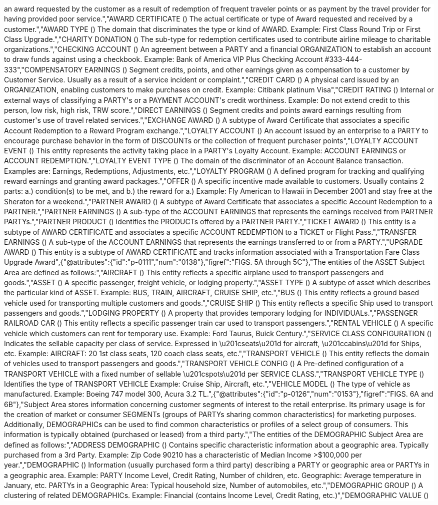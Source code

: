 an award requested by the customer as a result of redemption of frequent traveler points or as payment by the travel provider for having provided poor service.","AWARD CERTIFICATE () The actual certificate or type of Award requested and received by a customer.","AWARD TYPE () The domain that discriminates the type or kind of AWARD. Example: First Class Round Trip or First Class Upgrade.","CHARITY DONATION () The sub-type for redemption certificates used to contribute airline mileage to charitable organizations.","CHECKING ACCOUNT () An agreement between a PARTY and a financial ORGANIZATION to establish an account to draw funds against using a checkbook. Example: Bank of America VIP Plus Checking Account #333-444-333","COMPENSATORY EARNINGS () Segment credits, points, and other earnings given as compensation to a customer by Customer Service. Usually as a result of a service incident or complaint.","CREDIT CARD () A physical card issued by an ORGANIZATION, enabling customers to make purchases on credit. Example: Citibank platinum Visa","CREDIT RATING () Internal or external ways of classifying a PARTY's or a PAYMENT ACCOUNT's credit worthiness. Example: Do not extend credit to this person, low risk, high risk, TRW score.","DIRECT EARNINGS () Segment credits and points award earnings resulting from customer's use of travel related services.","EXCHANGE AWARD () A subtype of Award Certificate that associates a specific Account Redemption to a Reward Program exchange.","LOYALTY ACCOUNT () An account issued by an enterprise to a PARTY to encourage purchase behavior in the form of DISCOUNTs or the collection of frequent purchaser points","LOYALTY ACCOUNT EVENT () This entity represents the activity taking place in a PARTY's Loyalty Account. Example: ACCOUNT EARNINGS or ACCOUNT REDEMPTION.","LOYALTY EVENT TYPE () The domain of the discriminator of an Account Balance transaction. Examples are: Earnings, Redemptions, Adjustments, etc.","LOYALTY PROGRAM () A defined program for tracking and qualifying reward earnings and granting award packages.","OFFER () A specific incentive made available to customers. Usually contains 2 parts: a.) condition(s) to be met, and b.) the reward for a.) Example: Fly American to Hawaii in December 2001 and stay free at the Sheraton for a weekend.","PARTNER AWARD () A subtype of Award Certificate that associates a specific Account Redemption to a PARTNER.","PARTNER EARNINGS () A sub-type of the ACCOUNT EARNINGS that represents the earnings received from PARTNER PARTYs.","PARTNER PRODUCT () Identifies the PRODUCTs offered by a PARTNER PARTY.","TICKET AWARD () This entity is a subtype of AWARD CERTIFICATE and associates a specific ACCOUNT REDEMPTION to a TICKET or Flight Pass.","TRANSFER EARNINGS () A sub-type of the ACCOUNT EARNINGS that represents the earnings transferred to or from a PARTY.","UPGRADE AWARD () This entity is a subtype of AWARD CERTIFICATE and tracks information associated with a Transportation Fare Class Upgrade Award",{"@attributes":{"id":"p-0111","num":"0138"},"figref":"FIGS. 5A through 5C"},"The entities of the ASSET Subject Area are defined as follows:","AIRCRAFT () This entity reflects a specific airplane used to transport passengers and goods.","ASSET () A specific passenger, freight vehicle, or lodging property.","ASSET TYPE () A subtype of asset which describes the particular kind of ASSET. Example: BUS, TRAIN, AIRCRAFT, CRUISE SHIP, etc.","BUS () This entity reflects a ground based vehicle used for transporting multiple customers and goods.","CRUISE SHIP () This entity reflects a specific Ship used to transport passengers and goods.","LODGING PROPERTY () A property that provides temporary lodging for INDIVIDUALs.","PASSENGER RAILROAD CAR () This entity reflects a specific passenger train car used to transport passengers.","RENTAL VEHICLE () A specific vehicle which customers can rent for temporary use. Example: Ford Taurus, Buick Century.","SERVICE CLASS CONFIGURATION () Indicates the sellable capacity per class of service. Expressed in \u201cseats\u201d for aircraft, \u201ccabins\u201d for Ships, etc. Example: AIRCRAFT: 20 1st class seats, 120 coach class seats, etc.","TRANSPORT VEHICLE () This entity reflects the domain of vehicles used to transport passengers and goods.","TRANSPORT VEHICLE CONFIG () A Pre-defined configuration of a TRANSPORT VEHICLE with a fixed number of sellable \u201cspots\u201d per SERVICE CLASS.","TRANSPORT VEHICLE TYPE () Identifies the type of TRANSPORT VEHICLE Example: Cruise Ship, Aircraft, etc.","VEHICLE MODEL () The type of vehicle as manufactured. Example: Boeing 747 model 300, Acura 3.2 TL.",{"@attributes":{"id":"p-0126","num":"0153"},"figref":"FIGS. 6A and 6B"},"Subject Area stores information concerning customer segments of interest to the retail enterprise. Its primary usage is for the creation of market or consumer SEGMENTs (groups of PARTYs sharing common characteristics) for marketing purposes. Additionally, DEMOGRAPHICs can be used to find common characteristics or profiles of a select group of consumers. This information is typically obtained (purchased or leased) from a third party.","The entities of the DEMOGRAPHIC Subject Area are defined as follows:","ADDRESS DEMOGRAPHIC () Contains specific characteristic information about a geographic area. Typically purchased from a 3rd Party. Example: Zip Code 90210 has a characteristic of Median Income >$100,000 per year.","DEMOGRAPHIC () Information (usually purchased form a third party) describing a PARTY or geographic area or PARTYs in a geographic area. Example: PARTY Income Level, Credit Rating, Number of children, etc. Geographic: Average temperature in January, etc. PARTYs in a Geographic Area: Typical household size, Number of automobiles, etc.","DEMOGRAPHIC GROUP () A clustering of related DEMOGRAPHICs. Example: Financial (contains Income Level, Credit Rating, etc.)","DEMOGRAPHIC VALUE ()